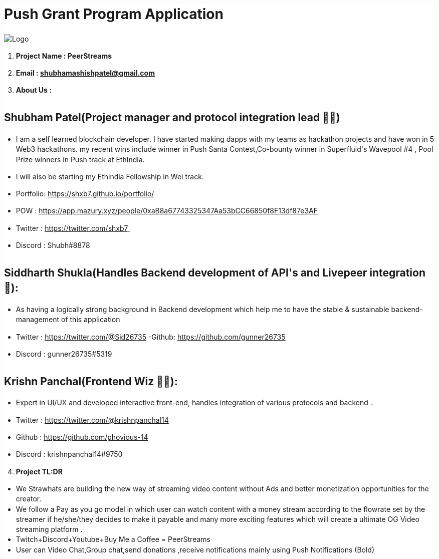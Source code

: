 # Push Grant Program Application

![Logo](https://res.cloudinary.com/dm6aa7jlg/image/upload/v1674234630/Screenshot_20221216_092511_ucdlno.png)
 
1. **Project Name : PeerStreams**

2. **Email : shubhamashishpatel@gmail.com**

3. **About Us :**

## Shubham Patel(Project manager and protocol integration lead 🧑‍💼)

  - I am a self learned blockchain developer. I have started making dapps with my teams as hackathon projects and have won in 5 Web3 hackathons. my recent wins include winner in Push Santa Contest,Co-bounty winner in Superfluid's Wavepool #4 , Pool Prize winners in Push track at EthIndia.

  - I will also be starting my Ethindia Fellowship in Wei track.

  - Portfolio: https://shxb7.github.io/portfolio/

  - POW : https://app.mazury.xyz/people/0xaB8a67743325347Aa53bCC66850f8F13df87e3AF

  - Twitter : https://twitter.com/shxb7_

  - Discord : Shubh#8878

## Siddharth Shukla(Handles Backend development of API's and Livepeer integration 🦾):

  - As having a logically strong background in Backend development which help me to have the stable & sustainable backend-management of this application

  - Twitter : https://twitter.com/@Sid26735
  -Github: https://github.com/gunner26735

  - Discord : gunner26735#5319

## Krishn Panchal(Frontend Wiz 🧑‍💻):

  - Expert in UI/UX and developed interactive front-end, handles integration of various protocols and backend .

  - Twitter : https://twitter.com/@krishnpanchal14
  - Github : https://github.com/phovious-14
  - Discord : krishnpanchal14#9750

4. **Project TL:DR** 
  - We Strawhats are building the new way of streaming video content without Ads and better monetization opportunities for the creator. 
  - We follow a Pay as you go model in which user can watch content with a money stream according to the flowrate set by the streamer if he/she/they decides to make        it payable and many more exciting features which will create a ultimate OG Video streaming platform . 
  - Twitch+Discord+Youtube+Buy Me a Coffee = PeerStreams 
  - User can Video Chat,Group chat,send donations ,receive notifications mainly using Push Notifications (Bold)
